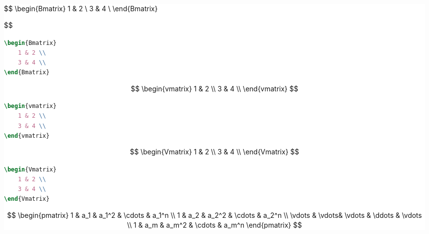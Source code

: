 $$
\begin{Bmatrix}
    1 & 2 \\
    3 & 4 \\ 
\end{Bmatrix}

$$
 

``` tex
\begin{Bmatrix}
    1 & 2 \\
    3 & 4 \\ 
\end{Bmatrix}
```


$$
\begin{vmatrix}
    1 & 2 \\
    3 & 4 \\ 
\end{vmatrix}
$$
 

``` tex
\begin{vmatrix}
    1 & 2 \\
    3 & 4 \\ 
\end{vmatrix}
```


$$
\begin{Vmatrix}
    1 & 2 \\
    3 & 4 \\ 
\end{Vmatrix}
$$
 

``` tex
\begin{Vmatrix}
    1 & 2 \\
    3 & 4 \\ 
\end{Vmatrix}
```


$$
\begin{pmatrix}
 1 & a_1 & a_1^2 & \cdots & a_1^n \\
 1 & a_2 & a_2^2 & \cdots & a_2^n \\
 \vdots  & \vdots& \vdots & \ddots & \vdots \\
 1 & a_m & a_m^2 & \cdots & a_m^n    
\end{pmatrix}
$$
 
